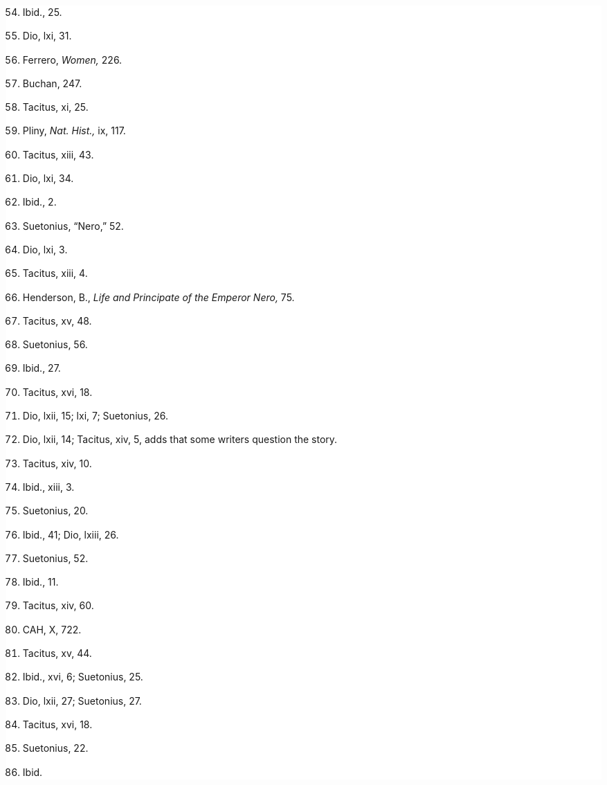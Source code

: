 54. Ibid., 25.

55. Dio, lxi, 31.

56. Ferrero, *Women,* 226.

57. Buchan, 247.

58. Tacitus, xi, 25.

59. Pliny, *Nat. Hist.,* ix, 117.

60. Tacitus, xiii, 43.

61. Dio, lxi, 34.

62. Ibid., 2.

63. Suetonius, “Nero,” 52.

64. Dio, lxi, 3.

65. Tacitus, xiii, 4.

66. Henderson, B., *Life and Principate of the Emperor Nero,* 75.

67. Tacitus, xv, 48.

68. Suetonius, 56.

69. Ibid., 27.

70. Tacitus, xvi, 18.

71. Dio, lxii, 15; lxi, 7; Suetonius, 26.

72. Dio, lxii, 14; Tacitus, xiv, 5, adds that some writers question the story.

73. Tacitus, xiv, 10.

74. Ibid., xiii, 3.

75. Suetonius, 20.

76. Ibid., 41; Dio, lxiii, 26.

77. Suetonius, 52.

78. Ibid., 11.

79. Tacitus, xiv, 60.

80. CAH, X, 722.

81. Tacitus, xv, 44.

82. Ibid., xvi, 6; Suetonius, 25.

83. Dio, lxii, 27; Suetonius, 27.

84. Tacitus, xvi, 18.

85. Suetonius, 22.

86. Ibid.
